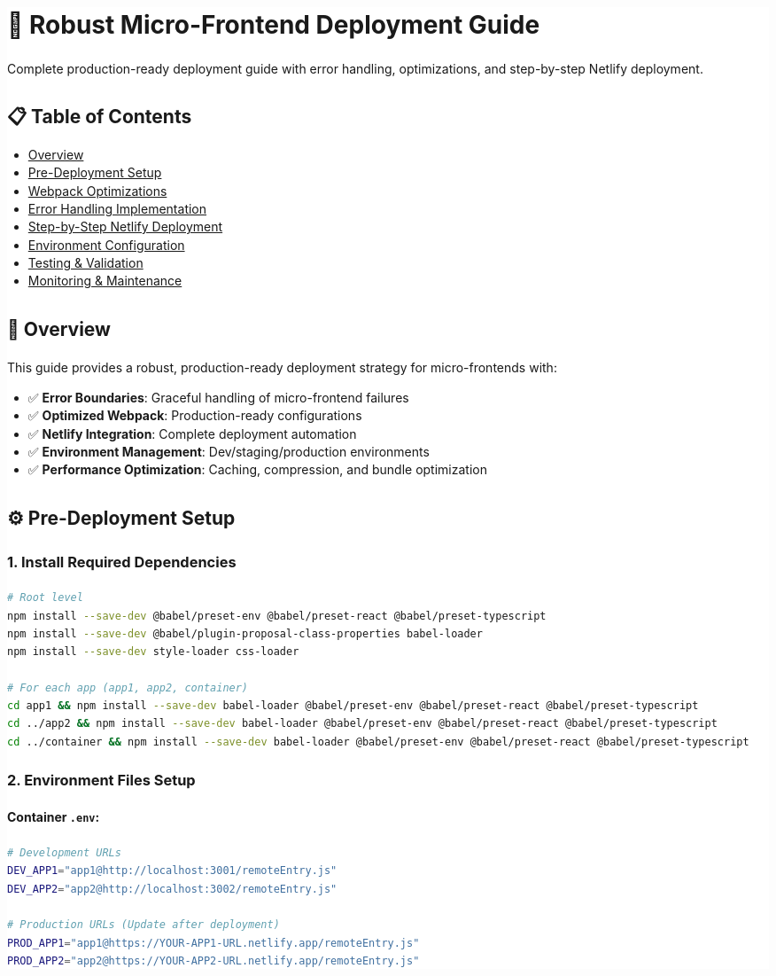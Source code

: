 # 🚀 Robust Micro-Frontend Deployment Guide

Complete production-ready deployment guide with error handling, optimizations, and step-by-step Netlify deployment.

## 📋 Table of Contents
- [Overview](#overview)
- [Pre-Deployment Setup](#pre-deployment-setup)
- [Webpack Optimizations](#webpack-optimizations)
- [Error Handling Implementation](#error-handling-implementation)
- [Step-by-Step Netlify Deployment](#step-by-step-netlify-deployment)
- [Environment Configuration](#environment-configuration)
- [Testing & Validation](#testing--validation)
- [Monitoring & Maintenance](#monitoring--maintenance)

## 🎯 Overview

This guide provides a robust, production-ready deployment strategy for micro-frontends with:
- ✅ **Error Boundaries**: Graceful handling of micro-frontend failures
- ✅ **Optimized Webpack**: Production-ready configurations
- ✅ **Netlify Integration**: Complete deployment automation
- ✅ **Environment Management**: Dev/staging/production environments
- ✅ **Performance Optimization**: Caching, compression, and bundle optimization

## ⚙️ Pre-Deployment Setup

### 1. Install Required Dependencies

```bash
# Root level
npm install --save-dev @babel/preset-env @babel/preset-react @babel/preset-typescript
npm install --save-dev @babel/plugin-proposal-class-properties babel-loader
npm install --save-dev style-loader css-loader

# For each app (app1, app2, container)
cd app1 && npm install --save-dev babel-loader @babel/preset-env @babel/preset-react @babel/preset-typescript
cd ../app2 && npm install --save-dev babel-loader @babel/preset-env @babel/preset-react @babel/preset-typescript
cd ../container && npm install --save-dev babel-loader @babel/preset-env @babel/preset-react @babel/preset-typescript
```

### 2. Environment Files Setup

#### Container `.env`:
```bash
# Development URLs
DEV_APP1="app1@http://localhost:3001/remoteEntry.js"
DEV_APP2="app2@http://localhost:3002/remoteEntry.js"

# Production URLs (Update after deployment)
PROD_APP1="app1@https://YOUR-APP1-URL.netlify.app/remoteEntry.js"
PROD_APP2="app2@https://YOUR-APP2-URL.netlify.app/remoteEntry.js"
```
